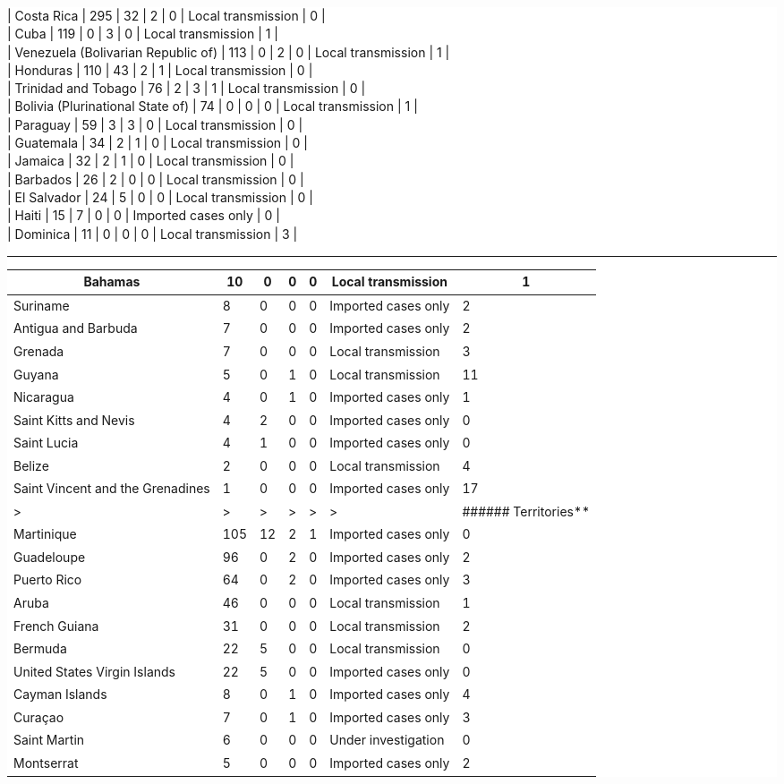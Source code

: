 | Costa Rica | 295 | 32 | 2 | 0 | Local transmission | 0 |  
| Cuba | 119 | 0 | 3 | 0 | Local transmission | 1 |  
| Venezuela (Bolivarian Republic of) | 113 | 0 | 2 | 0 | Local transmission | 1 |  
| Honduras | 110 | 43 | 2 | 1 | Local transmission | 0 |  
| Trinidad and Tobago | 76 | 2 | 3 | 1 | Local transmission | 0 |  
| Bolivia (Plurinational State of) | 74 | 0 | 0 | 0 | Local transmission | 1 |  
| Paraguay | 59 | 3 | 3 | 0 | Local transmission | 0 |  
| Guatemala | 34 | 2 | 1 | 0 | Local transmission | 0 |  
| Jamaica | 32 | 2 | 1 | 0 | Local transmission | 0 |  
| Barbados | 26 | 2 | 0 | 0 | Local transmission | 0 |  
| El Salvador | 24 | 5 | 0 | 0 | Local transmission | 0 |  
| Haiti | 15 | 7 | 0 | 0 | Imported cases only | 0 |  
| Dominica | 11 | 0 | 0 | 0 | Local transmission | 3 |  


---

| Bahamas | 10 | 0 | 0 | 0 | Local transmission | 1 |  
|---|---|---|---|---|---|---|  
| Suriname | 8 | 0 | 0 | 0 | Imported cases only | 2 |  
| Antigua and Barbuda | 7 | 0 | 0 | 0 | Imported cases only | 2 |  
| Grenada | 7 | 0 | 0 | 0 | Local transmission | 3 |  
| Guyana | 5 | 0 | 1 | 0 | Local transmission | 11 |  
| Nicaragua | 4 | 0 | 1 | 0 | Imported cases only | 1 |  
| Saint Kitts and Nevis | 4 | 2 | 0 | 0 | Imported cases only | 0 |  
| Saint Lucia | 4 | 1 | 0 | 0 | Imported cases only | 0 |  
| Belize | 2 | 0 | 0 | 0 | Local transmission | 4 |  
| Saint Vincent and the Grenadines | 1 | 0 | 0 | 0 | Imported cases only | 17 |  
|>|>|>|>|>|>| ###### Territories** |  
| Martinique | 105 | 12 | 2 | 1 | Imported cases only | 0 |  
| Guadeloupe | 96 | 0 | 2 | 0 | Imported cases only | 2 |  
| Puerto Rico | 64 | 0 | 2 | 0 | Imported cases only | 3 |  
| Aruba | 46 | 0 | 0 | 0 | Local transmission | 1 |  
| French Guiana | 31 | 0 | 0 | 0 | Local transmission | 2 |  
| Bermuda | 22 | 5 | 0 | 0 | Local transmission | 0 |  
| United States Virgin Islands | 22 | 5 | 0 | 0 | Imported cases only | 0 |  
| Cayman Islands | 8 | 0 | 1 | 0 | Imported cases only | 4 |  
| Curaçao | 7 | 0 | 1 | 0 | Imported cases only | 3 |  
| Saint Martin | 6 | 0 | 0 | 0 | Under investigation | 0 |  
| Montserrat | 5 | 0 | 0 | 0 | Imported cases only | 2 |  